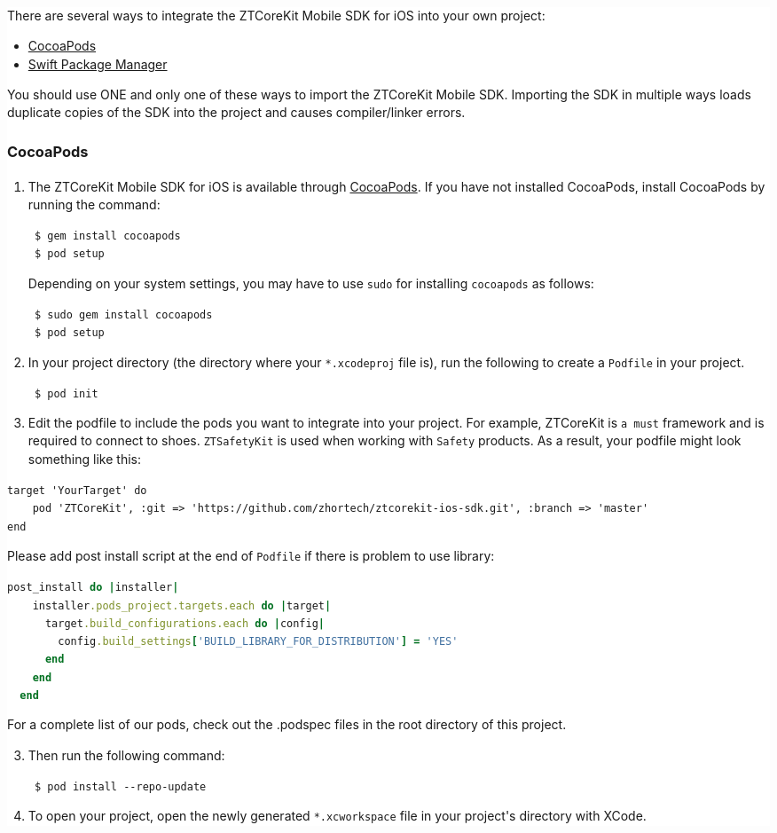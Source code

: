There are several ways to integrate the ZTCoreKit Mobile SDK for iOS into your own project:

* [CocoaPods](https://cocoapods.org/)
* [Swift Package Manager](https://swift.org/package-manager/)

You should use ONE and only one of these ways to import the ZTCoreKit Mobile SDK. Importing the SDK in multiple ways loads duplicate copies of the SDK into the project and causes compiler/linker errors.

### CocoaPods

1. The ZTCoreKit Mobile SDK for iOS is available through [CocoaPods](http://cocoapods.org). If you have not installed CocoaPods, install CocoaPods by running the command:

        $ gem install cocoapods
        $ pod setup

    Depending on your system settings, you may have to use `sudo` for installing `cocoapods` as follows:

        $ sudo gem install cocoapods
        $ pod setup

2. In your project directory (the directory where your `*.xcodeproj` file is), run the following to create a `Podfile` in your project.

        $ pod init

3. Edit the podfile to include the pods you want to integrate into your project.  For example, ZTCoreKit is `a must` framework and is required to connect to shoes. `ZTSafetyKit` is used when working with `Safety` products. As a result, your podfile might look something like this:

```
target 'YourTarget' do
    pod 'ZTCoreKit', :git => 'https://github.com/zhortech/ztcorekit-ios-sdk.git', :branch => 'master'
end
```
Please add post install script at the end of `Podfile` if there is problem to use  library:

```ruby
post_install do |installer|
    installer.pods_project.targets.each do |target|
      target.build_configurations.each do |config|
        config.build_settings['BUILD_LIBRARY_FOR_DISTRIBUTION'] = 'YES'
      end
    end
  end
```

For a complete list of our pods, check out the .podspec files in the root directory of this project.

3. Then run the following command:
    
        $ pod install --repo-update

4. To open your project, open the newly generated `*.xcworkspace` file in your project's directory with XCode. 
